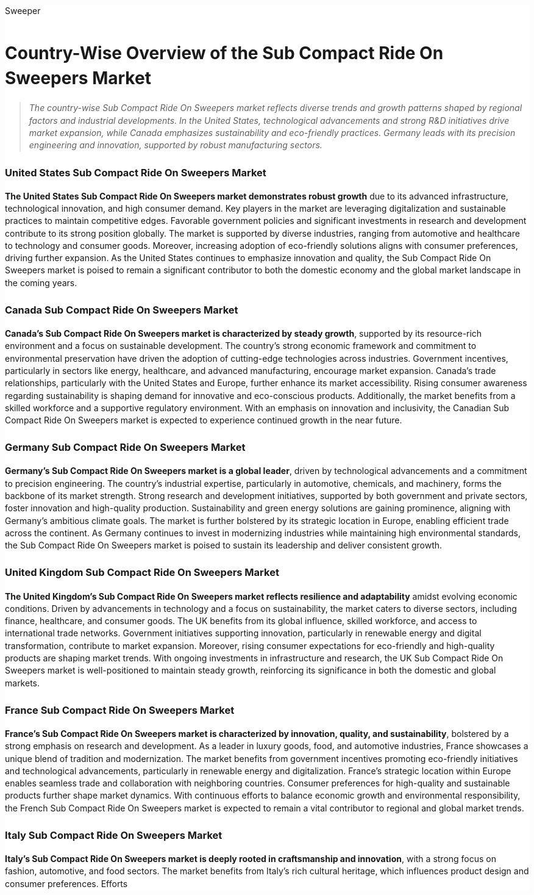 Sweeper</li></ul><h1><span class="">Country-Wise Overview of the Sub Compact Ride On Sweepers Market<br /></span></h1><blockquote><p><em><span class="">The country-wise Sub Compact Ride On Sweepers market reflects diverse trends and growth patterns shaped by regional factors and industrial developments. In the United States, technological advancements and strong R&amp;D initiatives drive market expansion, while Canada emphasizes sustainability and eco-friendly practices. Germany leads with its precision engineering and innovation, supported by robust manufacturing sectors.</span></em></p></blockquote><h3><strong>United States Sub Compact Ride On Sweepers Market</strong></h3><p><strong>The United States Sub Compact Ride On Sweepers market demonstrates robust growth</strong> due to its advanced infrastructure, technological innovation, and high consumer demand. Key players in the market are leveraging digitalization and sustainable practices to maintain competitive edges. Favorable government policies and significant investments in research and development contribute to its strong position globally. The market is supported by diverse industries, ranging from automotive and healthcare to technology and consumer goods. Moreover, increasing adoption of eco-friendly solutions aligns with consumer preferences, driving further expansion. As the United States continues to emphasize innovation and quality, the Sub Compact Ride On Sweepers market is poised to remain a significant contributor to both the domestic economy and the global market landscape in the coming years.</p><h3><strong>Canada Sub Compact Ride On Sweepers Market</strong></h3><p><strong>Canada&rsquo;s Sub Compact Ride On Sweepers market is characterized by steady growth</strong>, supported by its resource-rich environment and a focus on sustainable development. The country&rsquo;s strong economic framework and commitment to environmental preservation have driven the adoption of cutting-edge technologies across industries. Government incentives, particularly in sectors like energy, healthcare, and advanced manufacturing, encourage market expansion. Canada&rsquo;s trade relationships, particularly with the United States and Europe, further enhance its market accessibility. Rising consumer awareness regarding sustainability is shaping demand for innovative and eco-conscious products. Additionally, the market benefits from a skilled workforce and a supportive regulatory environment. With an emphasis on innovation and inclusivity, the Canadian Sub Compact Ride On Sweepers market is expected to experience continued growth in the near future.</p><h3><strong>Germany Sub Compact Ride On Sweepers Market</strong></h3><p><strong>Germany&rsquo;s Sub Compact Ride On Sweepers market is a global leader</strong>, driven by technological advancements and a commitment to precision engineering. The country&rsquo;s industrial expertise, particularly in automotive, chemicals, and machinery, forms the backbone of its market strength. Strong research and development initiatives, supported by both government and private sectors, foster innovation and high-quality production. Sustainability and green energy solutions are gaining prominence, aligning with Germany&rsquo;s ambitious climate goals. The market is further bolstered by its strategic location in Europe, enabling efficient trade across the continent. As Germany continues to invest in modernizing industries while maintaining high environmental standards, the Sub Compact Ride On Sweepers market is poised to sustain its leadership and deliver consistent growth.</p><h3><strong>United Kingdom Sub Compact Ride On Sweepers Market</strong></h3><p><strong>The United Kingdom&rsquo;s Sub Compact Ride On Sweepers market reflects resilience and adaptability</strong> amidst evolving economic conditions. Driven by advancements in technology and a focus on sustainability, the market caters to diverse sectors, including finance, healthcare, and consumer goods. The UK benefits from its global influence, skilled workforce, and access to international trade networks. Government initiatives supporting innovation, particularly in renewable energy and digital transformation, contribute to market expansion. Moreover, rising consumer expectations for eco-friendly and high-quality products are shaping market trends. With ongoing investments in infrastructure and research, the UK Sub Compact Ride On Sweepers market is well-positioned to maintain steady growth, reinforcing its significance in both the domestic and global markets.</p><h3><strong>France Sub Compact Ride On Sweepers Market</strong></h3><p><strong>France&rsquo;s Sub Compact Ride On Sweepers market is characterized by innovation, quality, and sustainability</strong>, bolstered by a strong emphasis on research and development. As a leader in luxury goods, food, and automotive industries, France showcases a unique blend of tradition and modernization. The market benefits from government incentives promoting eco-friendly initiatives and technological advancements, particularly in renewable energy and digitalization. France&rsquo;s strategic location within Europe enables seamless trade and collaboration with neighboring countries. Consumer preferences for high-quality and sustainable products further shape market dynamics. With continuous efforts to balance economic growth and environmental responsibility, the French Sub Compact Ride On Sweepers market is expected to remain a vital contributor to regional and global market trends.</p><h3><strong>Italy Sub Compact Ride On Sweepers Market</strong></h3><p><strong>Italy&rsquo;s Sub Compact Ride On Sweepers market is deeply rooted in craftsmanship and innovation</strong>, with a strong focus on fashion, automotive, and food sectors. The market benefits from Italy&rsquo;s rich cultural heritage, which influences product design and consumer preferences. Efforts